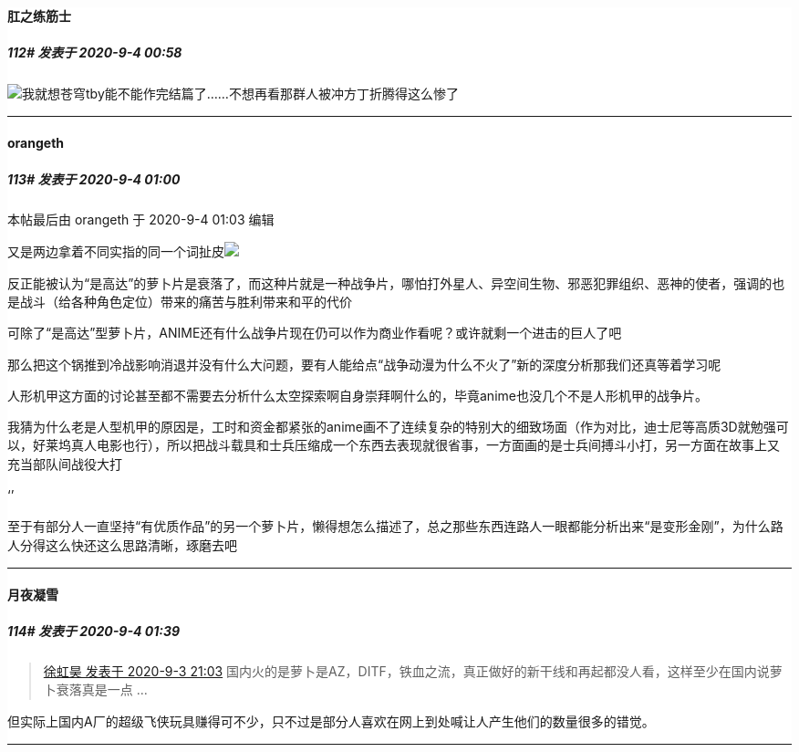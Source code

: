 ####  肛之练筋士  
##### 112#       发表于 2020-9-4 00:58



<img src="https://static.saraba1st.com/image/smiley/face2017/155.png" referrerpolicy="no-referrer">我就想苍穹tby能不能作完结篇了……不想再看那群人被冲方丁折腾得这么惨了







-----

####  orangeth  
##### 113#       发表于 2020-9-4 01:00



 本帖最后由 orangeth 于 2020-9-4 01:03 编辑 

又是两边拿着不同实指的同一个词扯皮<img src="https://static.saraba1st.com/image/smiley/face2017/245.png" referrerpolicy="no-referrer">


反正能被认为“是高达”的萝卜片是衰落了，而这种片就是一种战争片，哪怕打外星人、异空间生物、邪恶犯罪组织、恶神的使者，强调的也是战斗（给各种角色定位）带来的痛苦与胜利带来和平的代价

可除了“是高达”型萝卜片，ANIME还有什么战争片现在仍可以作为商业作看呢？或许就剩一个进击的巨人了吧

那么把这个锅推到冷战影响消退并没有什么大问题，要有人能给点“战争动漫为什么不火了”新的深度分析那我们还真等着学习呢

人形机甲这方面的讨论甚至都不需要去分析什么太空探索啊自身崇拜啊什么的，毕竟anime也没几个不是人形机甲的战争片。

我猜为什么老是人型机甲的原因是，工时和资金都紧张的anime画不了连续复杂的特别大的细致场面（作为对比，迪士尼等高质3D就勉强可以，好莱坞真人电影也行），所以把战斗载具和士兵压缩成一个东西去表现就很省事，一方面画的是士兵间搏斗小打，另一方面在故事上又充当部队间战役大打


‘’

至于有部分人一直坚持“有优质作品”的另一个萝卜片，懒得想怎么描述了，总之那些东西连路人一眼都能分析出来“是变形金刚”，为什么路人分得这么快还这么思路清晰，琢磨去吧







-----

####  月夜凝雪  
##### 114#       发表于 2020-9-4 01:39



<blockquote><a href="httphttps://bbs.saraba1st.com/2b/forum.php?mod=redirect&amp;goto=findpost&amp;pid=48633118&amp;ptid=1957830" target="_blank">徐虹昊 发表于 2020-9-3 21:03</a>
国内火的是萝卜是AZ，DITF，铁血之流，真正做好的新干线和再起都没人看，这样至少在国内说萝卜衰落真是一点 ...</blockquote>
但实际上国内A厂的超级飞侠玩具赚得可不少，只不过是部分人喜欢在网上到处喊让人产生他们的数量很多的错觉。







-----
